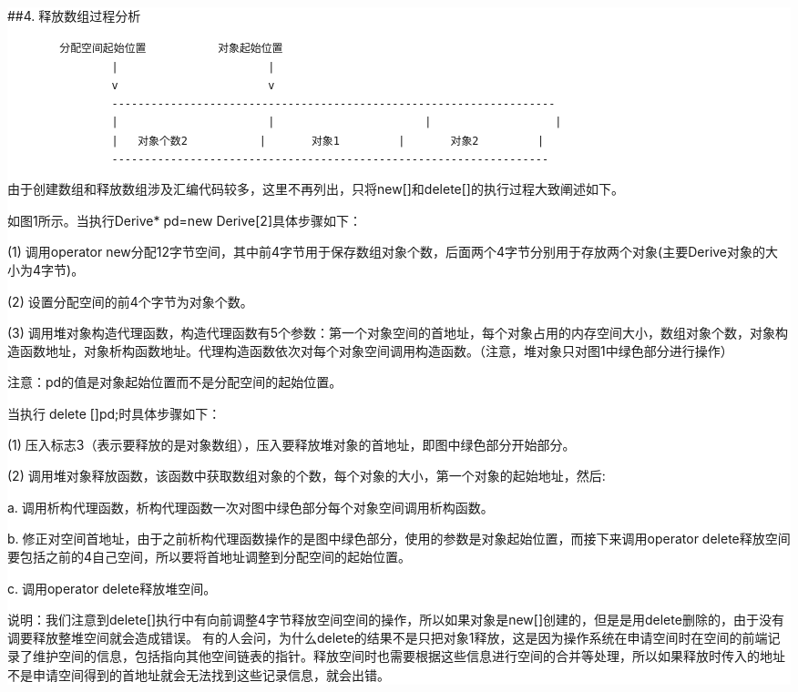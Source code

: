 ##4. 释放数组过程分析

			分配空间起始位置           对象起始位置
					|						|
					v						v
					--------------------------------------------------------------------
					|						|						|					|
					|	对象个数2      		|		对象1			|		对象2			|
					-------------------------------------------------------------------
由于创建数组和释放数组涉及汇编代码较多，这里不再列出，只将new[]和delete[]的执行过程大致阐述如下。

如图1所示。当执行Derive* pd=new Derive[2]具体步骤如下：

(1) 调用operator new分配12字节空间，其中前4字节用于保存数组对象个数，后面两个4字节分别用于存放两个对象(主要Derive对象的大小为4字节)。

(2) 设置分配空间的前4个字节为对象个数。

(3) 调用堆对象构造代理函数，构造代理函数有5个参数：第一个对象空间的首地址，每个对象占用的内存空间大小，数组对象个数，对象构造函数地址，对象析构函数地址。代理构造函数依次对每个对象空间调用构造函数。（注意，堆对象只对图1中绿色部分进行操作）

注意：pd的值是对象起始位置而不是分配空间的起始位置。


当执行 delete []pd;时具体步骤如下：

(1) 压入标志3（表示要释放的是对象数组），压入要释放堆对象的首地址，即图中绿色部分开始部分。

(2) 调用堆对象释放函数，该函数中获取数组对象的个数，每个对象的大小，第一个对象的起始地址，然后:

 a. 调用析构代理函数，析构代理函数一次对图中绿色部分每个对象空间调用析构函数。

 b. 修正对空间首地址，由于之前析构代理函数操作的是图中绿色部分，使用的参数是对象起始位置，而接下来调用operator delete释放空间要包括之前的4自己空间，所以要将首地址调整到分配空间的起始位置。

 c. 调用operator delete释放堆空间。


说明：我们注意到delete[]执行中有向前调整4字节释放空间空间的操作，所以如果对象是new[]创建的，但是是用delete删除的，由于没有调要释放整堆空间就会造成错误。 有的人会问，为什么delete的结果不是只把对象1释放，这是因为操作系统在申请空间时在空间的前端记录了维护空间的信息，包括指向其他空间链表的指针。释放空间时也需要根据这些信息进行空间的合并等处理，所以如果释放时传入的地址不是申请空间得到的首地址就会无法找到这些记录信息，就会出错。



